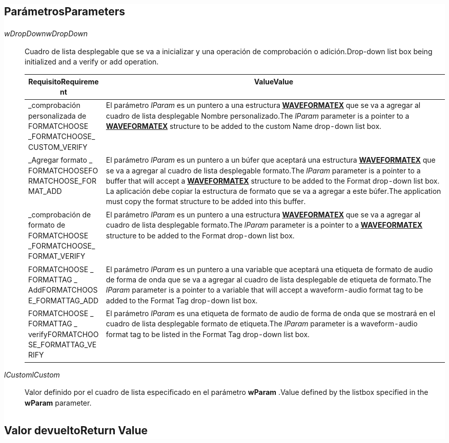 ## <a name="parameters"></a><span data-ttu-id="a6fda-107">Parámetros</span><span class="sxs-lookup"><span data-stu-id="a6fda-107">Parameters</span></span>

<dl> <dt>

<span data-ttu-id="a6fda-108"><span id="wDropDown"></span><span id="wdropdown"></span><span id="WDROPDOWN"></span>*wDropDown*</span><span class="sxs-lookup"><span data-stu-id="a6fda-108"><span id="wDropDown"></span><span id="wdropdown"></span><span id="WDROPDOWN"></span>*wDropDown*</span></span>
</dt> <dd>

<span data-ttu-id="a6fda-109">Cuadro de lista desplegable que se va a inicializar y una operación de comprobación o adición.</span><span class="sxs-lookup"><span data-stu-id="a6fda-109">Drop-down list box being initialized and a verify or add operation.</span></span>



| <span data-ttu-id="a6fda-110">Requisito</span><span class="sxs-lookup"><span data-stu-id="a6fda-110">Requirement</span></span> | <span data-ttu-id="a6fda-111">Value</span><span class="sxs-lookup"><span data-stu-id="a6fda-111">Value</span></span> |
|---------------------------------|----------------------------------------------------------------------------------------------------------------------------------------------------------------------------------------------------------------------------------------------|
| <span data-ttu-id="a6fda-112">\_comprobación personalizada de FORMATCHOOSE \_</span><span class="sxs-lookup"><span data-stu-id="a6fda-112">FORMATCHOOSE\_CUSTOM\_VERIFY</span></span>    | <span data-ttu-id="a6fda-113">El parámetro *lParam* es un puntero a una estructura [**WAVEFORMATEX**](/windows/win32/api/mmeapi/ns-mmeapi-waveformatex) que se va a agregar al cuadro de lista desplegable Nombre personalizado.</span><span class="sxs-lookup"><span data-stu-id="a6fda-113">The *lParam* parameter is a pointer to a [**WAVEFORMATEX**](/windows/win32/api/mmeapi/ns-mmeapi-waveformatex) structure to be added to the custom Name drop-down list box.</span></span>                                                                                                   |
| <span data-ttu-id="a6fda-114">\_Agregar formato \_ FORMATCHOOSE</span><span class="sxs-lookup"><span data-stu-id="a6fda-114">FORMATCHOOSE\_FORMAT\_ADD</span></span>       | <span data-ttu-id="a6fda-115">El parámetro *lParam* es un puntero a un búfer que aceptará una estructura [**WAVEFORMATEX**](/windows/win32/api/mmeapi/ns-mmeapi-waveformatex) que se va a agregar al cuadro de lista desplegable formato.</span><span class="sxs-lookup"><span data-stu-id="a6fda-115">The *lParam* parameter is a pointer to a buffer that will accept a [**WAVEFORMATEX**](/windows/win32/api/mmeapi/ns-mmeapi-waveformatex) structure to be added to the Format drop-down list box.</span></span> <span data-ttu-id="a6fda-116">La aplicación debe copiar la estructura de formato que se va a agregar a este búfer.</span><span class="sxs-lookup"><span data-stu-id="a6fda-116">The application must copy the format structure to be added into this buffer.</span></span> |
| <span data-ttu-id="a6fda-117">\_comprobación de formato de FORMATCHOOSE \_</span><span class="sxs-lookup"><span data-stu-id="a6fda-117">FORMATCHOOSE\_FORMAT\_VERIFY</span></span>    | <span data-ttu-id="a6fda-118">El parámetro *lParam* es un puntero a una estructura [**WAVEFORMATEX**](/windows/win32/api/mmeapi/ns-mmeapi-waveformatex) que se va a agregar al cuadro de lista desplegable formato.</span><span class="sxs-lookup"><span data-stu-id="a6fda-118">The *lParam* parameter is a pointer to a [**WAVEFORMATEX**](/windows/win32/api/mmeapi/ns-mmeapi-waveformatex) structure to be added to the Format drop-down list box.</span></span>                                                                                                        |
| <span data-ttu-id="a6fda-119">FORMATCHOOSE \_ FORMATTAG \_ Add</span><span class="sxs-lookup"><span data-stu-id="a6fda-119">FORMATCHOOSE\_FORMATTAG\_ADD</span></span>    | <span data-ttu-id="a6fda-120">El parámetro *lParam* es un puntero a una variable que aceptará una etiqueta de formato de audio de forma de onda que se va a agregar al cuadro de lista desplegable de etiqueta de formato.</span><span class="sxs-lookup"><span data-stu-id="a6fda-120">The *lParam* parameter is a pointer to a variable that will accept a waveform-audio format tag to be added to the Format Tag drop-down list box.</span></span>                                                                                             |
| <span data-ttu-id="a6fda-121">FORMATCHOOSE \_ FORMATTAG \_ verify</span><span class="sxs-lookup"><span data-stu-id="a6fda-121">FORMATCHOOSE\_FORMATTAG\_VERIFY</span></span> | <span data-ttu-id="a6fda-122">El parámetro *lParam* es una etiqueta de formato de audio de forma de onda que se mostrará en el cuadro de lista desplegable formato de etiqueta.</span><span class="sxs-lookup"><span data-stu-id="a6fda-122">The *lParam* parameter is a waveform-audio format tag to be listed in the Format Tag drop-down list box.</span></span>                                                                                                                                     |



 

</dd> <dt>

<span data-ttu-id="a6fda-123"><span id="lCustom"></span><span id="lcustom"></span><span id="LCUSTOM"></span>*lCustom*</span><span class="sxs-lookup"><span data-stu-id="a6fda-123"><span id="lCustom"></span><span id="lcustom"></span><span id="LCUSTOM"></span>*lCustom*</span></span>
</dt> <dd>

<span data-ttu-id="a6fda-124">Valor definido por el cuadro de lista especificado en el parámetro **wParam** .</span><span class="sxs-lookup"><span data-stu-id="a6fda-124">Value defined by the listbox specified in the **wParam** parameter.</span></span>

</dd> </dl>

## <a name="return-value"></a><span data-ttu-id="a6fda-125">Valor devuelto</span><span class="sxs-lookup"><span data-stu-id="a6fda-125">Return Value</span></span>
